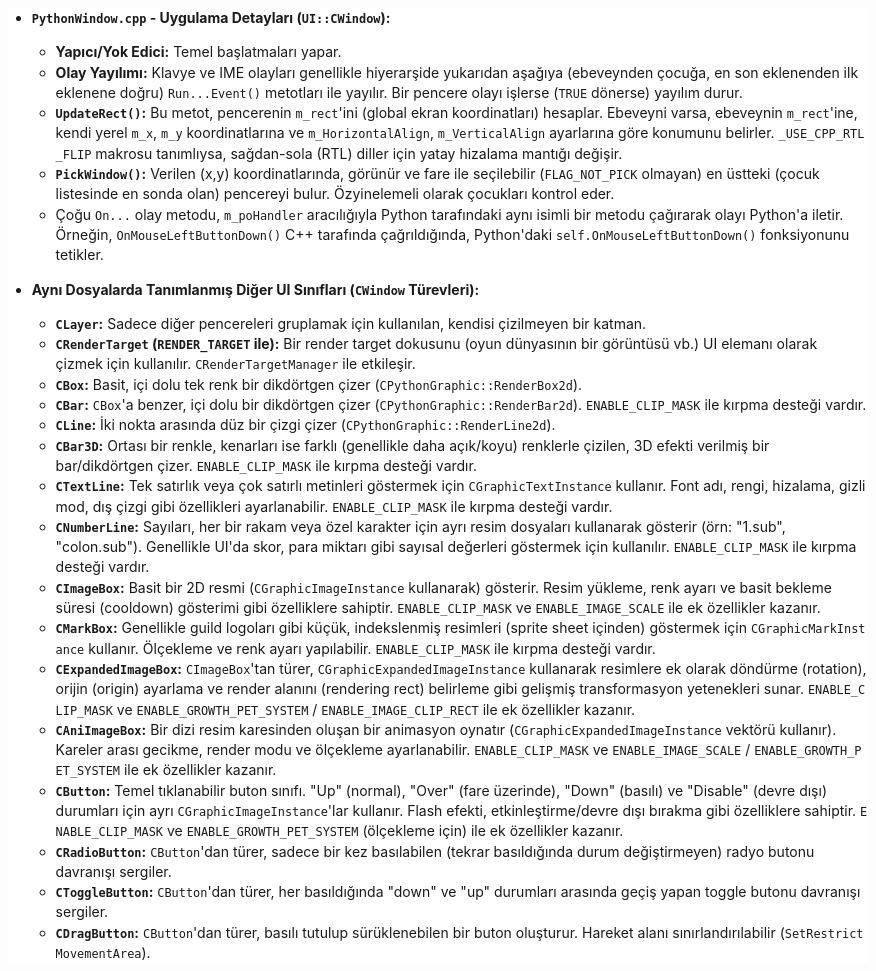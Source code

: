 
*   **`PythonWindow.cpp` - Uygulama Detayları (`UI::CWindow`):**
    *   **Yapıcı/Yok Edici:** Temel başlatmaları yapar.
    *   **Olay Yayılımı:** Klavye ve IME olayları genellikle hiyerarşide yukarıdan aşağıya (ebeveynden çocuğa, en son eklenenden ilk eklenene doğru) `Run...Event()` metotları ile yayılır. Bir pencere olayı işlerse (`TRUE` dönerse) yayılım durur.
    *   **`UpdateRect()`:** Bu metot, pencerenin `m_rect`'ini (global ekran koordinatları) hesaplar. Ebeveyni varsa, ebeveynin `m_rect`'ine, kendi yerel `m_x`, `m_y` koordinatlarına ve `m_HorizontalAlign`, `m_VerticalAlign` ayarlarına göre konumunu belirler. `_USE_CPP_RTL_FLIP` makrosu tanımlıysa, sağdan-sola (RTL) diller için yatay hizalama mantığı değişir.
    *   **`PickWindow()`:** Verilen (x,y) koordinatlarında, görünür ve fare ile seçilebilir (`FLAG_NOT_PICK` olmayan) en üstteki (çocuk listesinde en sonda olan) pencereyi bulur. Özyinelemeli olarak çocukları kontrol eder.
    *   Çoğu `On...` olay metodu, `m_poHandler` aracılığıyla Python tarafındaki aynı isimli bir metodu çağırarak olayı Python'a iletir. Örneğin, `OnMouseLeftButtonDown()` C++ tarafında çağrıldığında, Python'daki `self.OnMouseLeftButtonDown()` fonksiyonunu tetikler.

*   **Aynı Dosyalarda Tanımlanmış Diğer UI Sınıfları (`CWindow` Türevleri):**
    *   **`CLayer`:** Sadece diğer pencereleri gruplamak için kullanılan, kendisi çizilmeyen bir katman.
    *   **`CRenderTarget` (`RENDER_TARGET` ile):** Bir render target dokusunu (oyun dünyasının bir görüntüsü vb.) UI elemanı olarak çizmek için kullanılır. `CRenderTargetManager` ile etkileşir.
    *   **`CBox`:** Basit, içi dolu tek renk bir dikdörtgen çizer (`CPythonGraphic::RenderBox2d`).
    *   **`CBar`:** `CBox`'a benzer, içi dolu bir dikdörtgen çizer (`CPythonGraphic::RenderBar2d`). `ENABLE_CLIP_MASK` ile kırpma desteği vardır.
    *   **`CLine`:** İki nokta arasında düz bir çizgi çizer (`CPythonGraphic::RenderLine2d`).
    *   **`CBar3D`:** Ortası bir renkle, kenarları ise farklı (genellikle daha açık/koyu) renklerle çizilen, 3D efekti verilmiş bir bar/dikdörtgen çizer. `ENABLE_CLIP_MASK` ile kırpma desteği vardır.
    *   **`CTextLine`:** Tek satırlık veya çok satırlı metinleri göstermek için `CGraphicTextInstance` kullanır. Font adı, rengi, hizalama, gizli mod, dış çizgi gibi özellikleri ayarlanabilir. `ENABLE_CLIP_MASK` ile kırpma desteği vardır.
    *   **`CNumberLine`:** Sayıları, her bir rakam veya özel karakter için ayrı resim dosyaları kullanarak gösterir (örn: "1.sub", "colon.sub"). Genellikle UI'da skor, para miktarı gibi sayısal değerleri göstermek için kullanılır. `ENABLE_CLIP_MASK` ile kırpma desteği vardır.
    *   **`CImageBox`:** Basit bir 2D resmi (`CGraphicImageInstance` kullanarak) gösterir. Resim yükleme, renk ayarı ve basit bekleme süresi (cooldown) gösterimi gibi özelliklere sahiptir. `ENABLE_CLIP_MASK` ve `ENABLE_IMAGE_SCALE` ile ek özellikler kazanır.
    *   **`CMarkBox`:** Genellikle guild logoları gibi küçük, indekslenmiş resimleri (sprite sheet içinden) göstermek için `CGraphicMarkInstance` kullanır. Ölçekleme ve renk ayarı yapılabilir. `ENABLE_CLIP_MASK` ile kırpma desteği vardır.
    *   **`CExpandedImageBox`:** `CImageBox`'tan türer, `CGraphicExpandedImageInstance` kullanarak resimlere ek olarak döndürme (rotation), orijin (origin) ayarlama ve render alanını (rendering rect) belirleme gibi gelişmiş transformasyon yetenekleri sunar. `ENABLE_CLIP_MASK` ve `ENABLE_GROWTH_PET_SYSTEM` / `ENABLE_IMAGE_CLIP_RECT` ile ek özellikler kazanır.
    *   **`CAniImageBox`:** Bir dizi resim karesinden oluşan bir animasyon oynatır (`CGraphicExpandedImageInstance` vektörü kullanır). Kareler arası gecikme, render modu ve ölçekleme ayarlanabilir. `ENABLE_CLIP_MASK` ve `ENABLE_IMAGE_SCALE` / `ENABLE_GROWTH_PET_SYSTEM` ile ek özellikler kazanır.
    *   **`CButton`:** Temel tıklanabilir buton sınıfı. "Up" (normal), "Over" (fare üzerinde), "Down" (basılı) ve "Disable" (devre dışı) durumları için ayrı `CGraphicImageInstance`'lar kullanır. Flash efekti, etkinleştirme/devre dışı bırakma gibi özelliklere sahiptir. `ENABLE_CLIP_MASK` ve `ENABLE_GROWTH_PET_SYSTEM` (ölçekleme için) ile ek özellikler kazanır.
    *   **`CRadioButton`:** `CButton`'dan türer, sadece bir kez basılabilen (tekrar basıldığında durum değiştirmeyen) radyo butonu davranışı sergiler.
    *   **`CToggleButton`:** `CButton`'dan türer, her basıldığında "down" ve "up" durumları arasında geçiş yapan toggle butonu davranışı sergiler.
    *   **`CDragButton`:** `CButton`'dan türer, basılı tutulup sürüklenebilen bir buton oluşturur. Hareket alanı sınırlandırılabilir (`SetRestrictMovementArea`).
